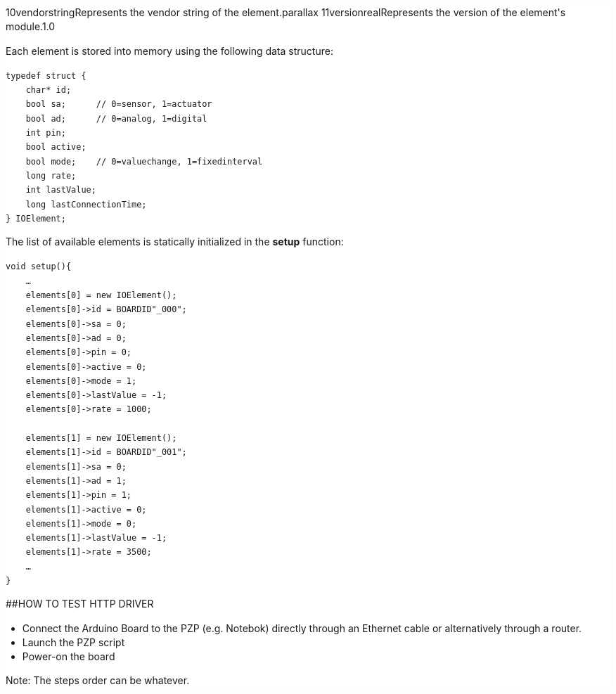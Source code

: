   </tr>
  <tr>
    <td>10</td><td>vendor</td><td>string</td><td>Represents the vendor string of the element.</td><td>parallax</td>
  </tr>
  <tr>
    <td>11</td><td>version</td><td>real</td><td>Represents the version of the element's module.</td><td>1.0</td>
  </tr>
</table>

Each element is stored into memory using the following data structure:

	typedef struct {
    	char* id;
    	bool sa;      // 0=sensor, 1=actuator
    	bool ad;      // 0=analog, 1=digital
    	int pin;
    	bool active;
    	bool mode;    // 0=valuechange, 1=fixedinterval
    	long rate;
    	int lastValue;
    	long lastConnectionTime;
	} IOElement;
	
The list of available elements is statically initialized in the **setup** function:

	void setup(){
		…
		elements[0] = new IOElement();
    	elements[0]->id = BOARDID"_000";
    	elements[0]->sa = 0;
    	elements[0]->ad = 0;
    	elements[0]->pin = 0;
    	elements[0]->active = 0;
    	elements[0]->mode = 1;
    	elements[0]->lastValue = -1;
    	elements[0]->rate = 1000;
    	
    	elements[1] = new IOElement();
    	elements[1]->id = BOARDID"_001";
    	elements[1]->sa = 0;
    	elements[1]->ad = 1;
    	elements[1]->pin = 1;
    	elements[1]->active = 0;
    	elements[1]->mode = 0;
    	elements[1]->lastValue = -1;
    	elements[1]->rate = 3500;
    	…
	}


##HOW TO TEST HTTP DRIVER

* Connect the Arduino Board to the PZP (e.g. Notebok) directly through an Ethernet cable or alternatively through a router.
* Launch the PZP script
* Power-on the board

Note: The steps order can be whatever.

